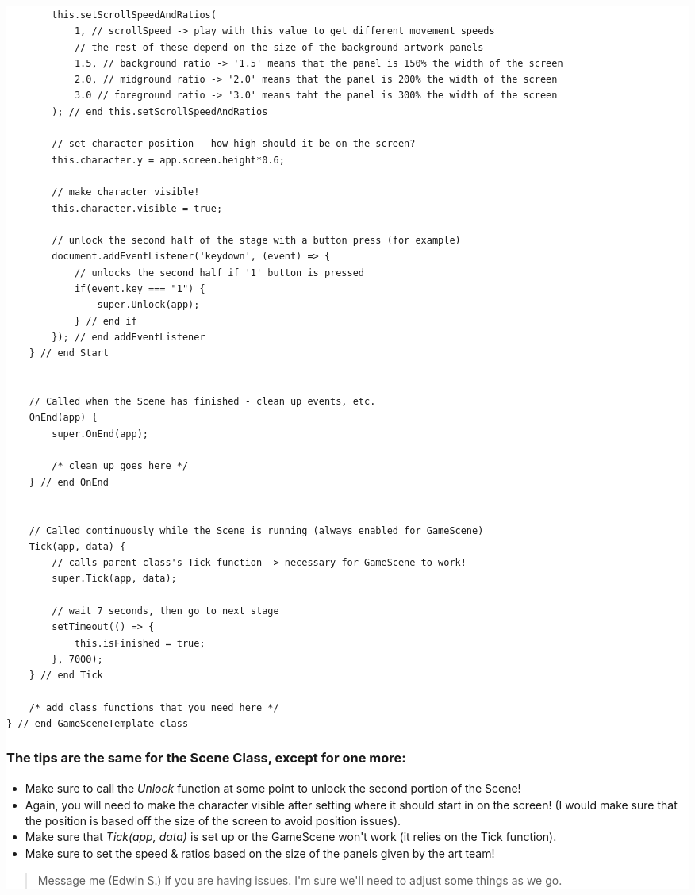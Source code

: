 ```
        this.setScrollSpeedAndRatios(
            1, // scrollSpeed -> play with this value to get different movement speeds
            // the rest of these depend on the size of the background artwork panels
            1.5, // background ratio -> '1.5' means that the panel is 150% the width of the screen
            2.0, // midground ratio -> '2.0' means that the panel is 200% the width of the screen
            3.0 // foreground ratio -> '3.0' means taht the panel is 300% the width of the screen
        ); // end this.setScrollSpeedAndRatios
        
        // set character position - how high should it be on the screen?
        this.character.y = app.screen.height*0.6;

        // make character visible!
        this.character.visible = true;

        // unlock the second half of the stage with a button press (for example)
        document.addEventListener('keydown', (event) => {
            // unlocks the second half if '1' button is pressed
            if(event.key === "1") {
                super.Unlock(app);
            } // end if
        }); // end addEventListener
    } // end Start

    
    // Called when the Scene has finished - clean up events, etc.
    OnEnd(app) {
        super.OnEnd(app);

        /* clean up goes here */
    } // end OnEnd


    // Called continuously while the Scene is running (always enabled for GameScene)
    Tick(app, data) {
        // calls parent class's Tick function -> necessary for GameScene to work!
        super.Tick(app, data);

        // wait 7 seconds, then go to next stage
        setTimeout(() => { 
            this.isFinished = true;
        }, 7000);
    } // end Tick

    /* add class functions that you need here */
} // end GameSceneTemplate class
```

### The tips are the same for the Scene Class, except for one more:
* Make sure to call the *Unlock* function at some point to unlock the second portion of the Scene!
* Again, you will need to make the character visible after setting where it should start in on the screen! (I would make sure that the position is based off the size of the screen to avoid position issues).
* Make sure that *Tick(app, data)* is set up or the GameScene won't work (it relies on the Tick function).
* Make sure to set the speed & ratios based on the size of the panels given by the art team!

> Message me (Edwin S.) if you are having issues. I'm sure we'll need to adjust some things as we go.
